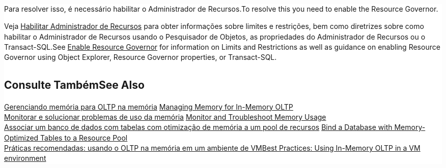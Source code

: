  <span data-ttu-id="bee33-179">Para resolver isso, é necessário habilitar o Administrador de Recursos.</span><span class="sxs-lookup"><span data-stu-id="bee33-179">To resolve this you need to enable the Resource Governor.</span></span>  
  
 <span data-ttu-id="bee33-180">Veja [Habilitar Administrador de Recursos](https://technet.microsoft.com/library/bb895149.aspx) para obter informações sobre limites e restrições, bem como diretrizes sobre como habilitar o Administrador de Recursos usando o Pesquisador de Objetos, as propriedades do Administrador de Recursos ou o Transact-SQL.</span><span class="sxs-lookup"><span data-stu-id="bee33-180">See [Enable Resource Governor](https://technet.microsoft.com/library/bb895149.aspx) for information on Limits and Restrictions as well as guidance on enabling Resource Governor using Object Explorer, Resource Governor properties, or Transact-SQL.</span></span>  
  
## <a name="see-also"></a><span data-ttu-id="bee33-181">Consulte Também</span><span class="sxs-lookup"><span data-stu-id="bee33-181">See Also</span></span>  
 <span data-ttu-id="bee33-182">[Gerenciando memória para OLTP na memória](../../database-engine/managing-memory-for-in-memory-oltp.md) </span><span class="sxs-lookup"><span data-stu-id="bee33-182">[Managing Memory for In-Memory OLTP](../../database-engine/managing-memory-for-in-memory-oltp.md) </span></span>  
 <span data-ttu-id="bee33-183">[Monitorar e solucionar problemas de uso da memória](monitor-and-troubleshoot-memory-usage.md) </span><span class="sxs-lookup"><span data-stu-id="bee33-183">[Monitor and Troubleshoot Memory Usage](monitor-and-troubleshoot-memory-usage.md) </span></span>  
 <span data-ttu-id="bee33-184">[Associar um banco de dados com tabelas com otimização de memória a um pool de recursos](bind-a-database-with-memory-optimized-tables-to-a-resource-pool.md) </span><span class="sxs-lookup"><span data-stu-id="bee33-184">[Bind a Database with Memory-Optimized Tables to a Resource Pool](bind-a-database-with-memory-optimized-tables-to-a-resource-pool.md) </span></span>  
 [<span data-ttu-id="bee33-185">Práticas recomendadas: usando o OLTP na memória em um ambiente de VM</span><span class="sxs-lookup"><span data-stu-id="bee33-185">Best Practices: Using In-Memory OLTP in a VM environment</span></span>](../../database-engine/using-in-memory-oltp-in-a-vm-environment.md)  
  
  
